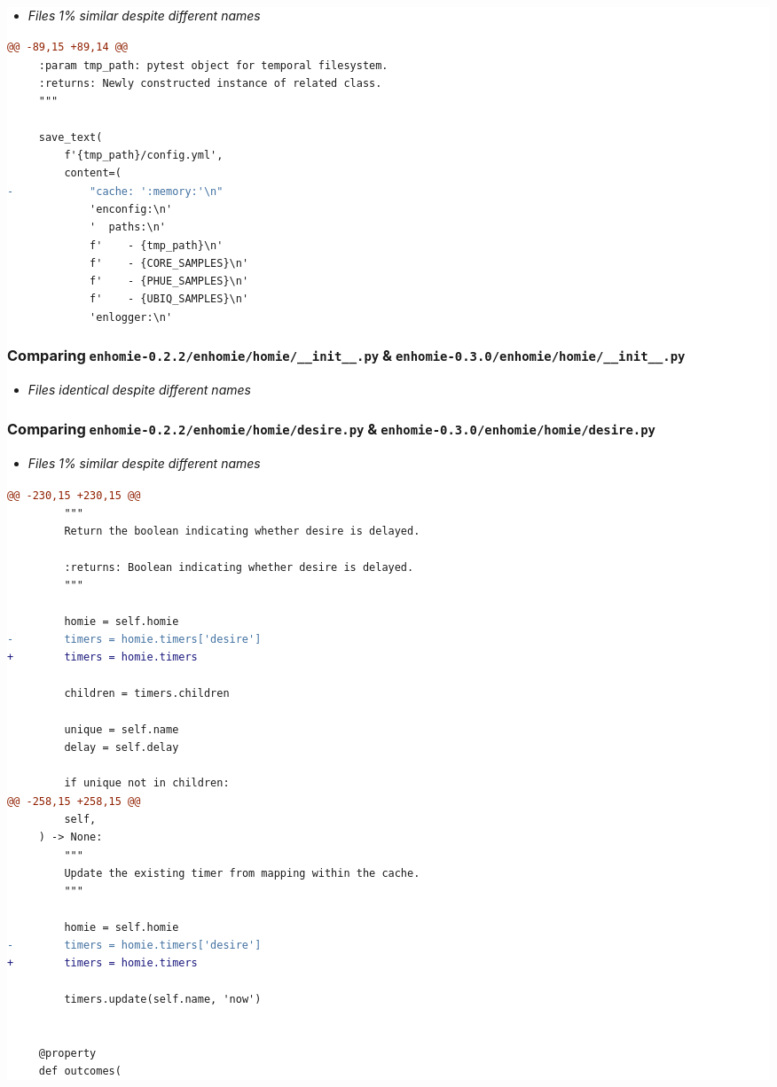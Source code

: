  * *Files 1% similar despite different names*

```diff
@@ -89,15 +89,14 @@
     :param tmp_path: pytest object for temporal filesystem.
     :returns: Newly constructed instance of related class.
     """
 
     save_text(
         f'{tmp_path}/config.yml',
         content=(
-            "cache: ':memory:'\n"
             'enconfig:\n'
             '  paths:\n'
             f'    - {tmp_path}\n'
             f'    - {CORE_SAMPLES}\n'
             f'    - {PHUE_SAMPLES}\n'
             f'    - {UBIQ_SAMPLES}\n'
             'enlogger:\n'
```

### Comparing `enhomie-0.2.2/enhomie/homie/__init__.py` & `enhomie-0.3.0/enhomie/homie/__init__.py`

 * *Files identical despite different names*

### Comparing `enhomie-0.2.2/enhomie/homie/desire.py` & `enhomie-0.3.0/enhomie/homie/desire.py`

 * *Files 1% similar despite different names*

```diff
@@ -230,15 +230,15 @@
         """
         Return the boolean indicating whether desire is delayed.
 
         :returns: Boolean indicating whether desire is delayed.
         """
 
         homie = self.homie
-        timers = homie.timers['desire']
+        timers = homie.timers
 
         children = timers.children
 
         unique = self.name
         delay = self.delay
 
         if unique not in children:
@@ -258,15 +258,15 @@
         self,
     ) -> None:
         """
         Update the existing timer from mapping within the cache.
         """
 
         homie = self.homie
-        timers = homie.timers['desire']
+        timers = homie.timers
 
         timers.update(self.name, 'now')
 
 
     @property
     def outcomes(
```